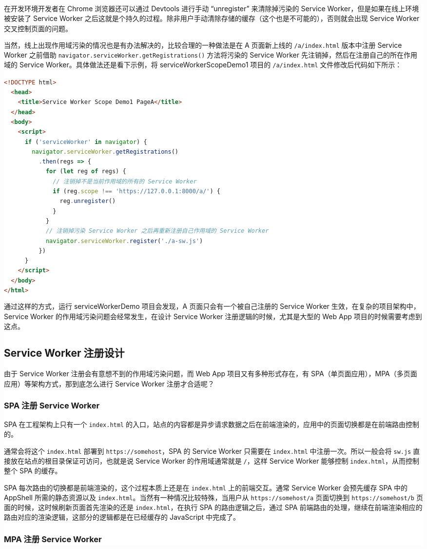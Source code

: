 在开发环境开发者在 Chrome 浏览器还可以通过 Devtools 进行手动 “unregister” 来清除掉污染的 Service Worker，但是如果在线上环境被安装了 Service Worker 之后这就是个持久的过程。除非用户手动清除存储的缓存（这个也是不可能的），否则就会出现 Service Worker 交叉控制页面的问题。

当然，线上出现作用域污染的情况也是有办法解决的，比较合理的一种做法是在 A 页面新上线的 `/a/index.html` 版本中注册 Service Worker 之前借助 `navigator.serviceWorker.getRegistrations()` 方法将污染的 Service Worker 先注销掉，然后在注册自己的所在作用域的 Service Worker。具体做法还是看下示例，将 serviceWorkerScopeDemo1 项目的 `/a/index.html` 文件修改后代码如下所示：

```html
<!DOCTYPE html>
  <head>
    <title>Service Worker Scope Demo1 PageA</title>
  </head>
  <body>
    <script>
      if ('serviceWorker' in navigator) {
        navigator.serviceWorker.getRegistrations()
          .then(regs => {
            for (let reg of regs) {
              // 注销掉不是当前作用域的所有的 Service Worker
              if (reg.scope !== 'https://127.0.0.1:8000/a/') {
                reg.unregister()
              }
            }
            // 注销掉污染 Service Worker 之后再重新注册自己作用域的 Service Worker
            navigator.serviceWorker.register('./a-sw.js')
          })
      }
    </script>
  </body>
</html>
```

通过这样的方式，运行 serviceWorkerDemo 项目会发现，A 页面只会有一个被自己注册的 Service Worker 生效，在复杂的项目架构中，Service Worker 的作用域污染问题会经常发生，在设计 Service Worker 注册逻辑的时候，尤其是大型的 Web App 项目的时候需要考虑到这点。

## Service Worker 注册设计

由于 Service Worker 注册会有意想不到的作用域污染问题，而 Web App 项目又有多种形式存在，有 SPA（单页面应用），MPA（多页面应用）等架构方式，那到底怎么进行 Service Worker 注册才合适呢？

### SPA 注册 Service Worker

SPA 在工程架构上只有一个 `index.html` 的入口，站点的内容都是异步请求数据之后在前端渲染的，应用中的页面切换都是在前端路由控制的。

通常会将这个 `index.html` 部署到 `https://somehost`，SPA 的 Service Worker 只需要在 `index.html` 中注册一次。所以一般会将 `sw.js` 直接放在站点的根目录保证可访问，也就是说 Service Worker 的作用域通常就是 `/`，这样 Service Worker 能够控制 `index.html`，从而控制整个 SPA 的缓存。

SPA 每次路由的切换都是前端渲染的，这个过程本质上还是在 `index.html` 上的前端交互。通常 Service Worker 会预先缓存 SPA 中的 AppShell 所需的静态资源以及 `index.html`。当然有一种情况比较特殊，当用户从 `https://somehost/a` 页面切换到 `https://somehost/b` 页面的时候，这时候刷新页面首先渲染的还是 `index.html`，在执行 SPA 的路由逻辑之后，通过 SPA 前端路由的处理，继续在前端渲染相应的路由对应的渲染逻辑，这部分的逻辑都是在已经缓存的 JavaScript 中完成了。

### MPA 注册 Service Worker
